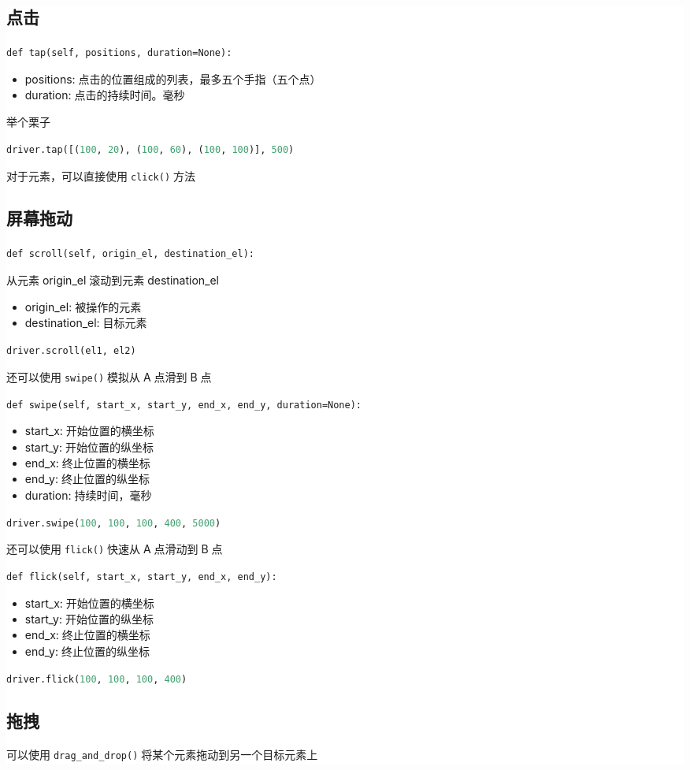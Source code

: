 ## 点击

`def tap(self, positions, duration=None):`

* positions: 点击的位置组成的列表，最多五个手指（五个点）
* duration: 点击的持续时间。毫秒

举个栗子

``` python
driver.tap([(100, 20), (100, 60), (100, 100)], 500)
```

对于元素，可以直接使用 `click()` 方法

## 屏幕拖动

`def scroll(self, origin_el, destination_el):`

从元素 origin_el 滚动到元素 destination_el

* origin_el: 被操作的元素
* destination_el: 目标元素

``` python
driver.scroll(el1, el2)
```

还可以使用 `swipe()` 模拟从 A 点滑到 B 点

`def swipe(self, start_x, start_y, end_x, end_y, duration=None):`

* start_x: 开始位置的横坐标
* start_y: 开始位置的纵坐标
* end_x: 终止位置的横坐标
* end_y: 终止位置的纵坐标
* duration: 持续时间，毫秒

``` python
driver.swipe(100, 100, 100, 400, 5000)
```

还可以使用 `flick()` 快速从 A 点滑动到 B 点

`def flick(self, start_x, start_y, end_x, end_y):`

* start_x: 开始位置的横坐标
* start_y: 开始位置的纵坐标
* end_x: 终止位置的横坐标
* end_y: 终止位置的纵坐标

``` python
driver.flick(100, 100, 100, 400)
```

## 拖拽

可以使用 `drag_and_drop()` 将某个元素拖动到另一个目标元素上
